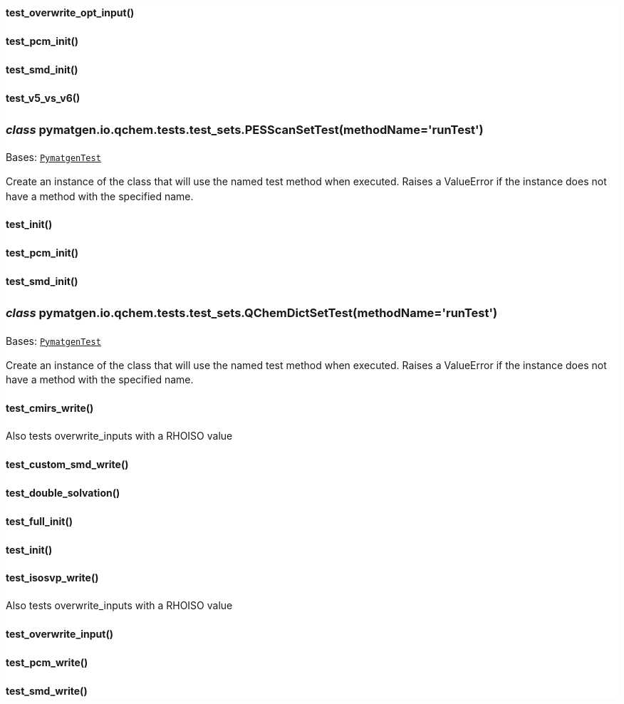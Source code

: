 #### test_overwrite_opt_input()

#### test_pcm_init()

#### test_smd_init()

#### test_v5_vs_v6()

### _class_ pymatgen.io.qchem.tests.test_sets.PESScanSetTest(methodName='runTest')
Bases: [`PymatgenTest`](pymatgen.util.md#pymatgen.util.testing.PymatgenTest)

Create an instance of the class that will use the named test
method when executed. Raises a ValueError if the instance does
not have a method with the specified name.


#### test_init()

#### test_pcm_init()

#### test_smd_init()

### _class_ pymatgen.io.qchem.tests.test_sets.QChemDictSetTest(methodName='runTest')
Bases: [`PymatgenTest`](pymatgen.util.md#pymatgen.util.testing.PymatgenTest)

Create an instance of the class that will use the named test
method when executed. Raises a ValueError if the instance does
not have a method with the specified name.


#### test_cmirs_write()
Also tests overwrite_inputs with a RHOISO value


#### test_custom_smd_write()

#### test_double_solvation()

#### test_full_init()

#### test_init()

#### test_isosvp_write()
Also tests overwrite_inputs with a RHOISO value


#### test_overwrite_input()

#### test_pcm_write()

#### test_smd_write()
